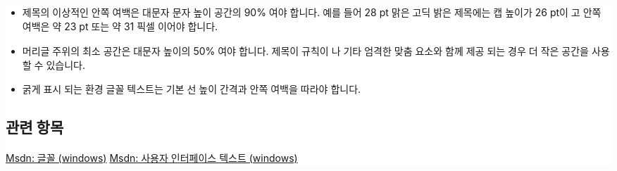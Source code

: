 - 제목의 이상적인 안쪽 여백은 대문자 문자 높이 공간의 90% 여야 합니다. 예를 들어 28 pt 맑은 고딕 밝은 제목에는 캡 높이가 26 pt이 고 안쪽 여백은 약 23 pt 또는 약 31 픽셀 이어야 합니다.

- 머리글 주위의 최소 공간은 대문자 높이의 50% 여야 합니다. 제목이 규칙이 나 기타 엄격한 맞춤 요소와 함께 제공 되는 경우 더 작은 공간을 사용할 수 있습니다.

- 굵게 표시 되는 환경 글꼴 텍스트는 기본 선 높이 간격과 안쪽 여백을 따라야 합니다.

## <a name="see-also"></a>관련 항목
 [Msdn: 글꼴 (windows)](https://msdn.microsoft.com/library/windows/desktop/dn742483\(v=vs.85\).aspx) [Msdn: 사용자 인터페이스 텍스트 (windows)](https://msdn.microsoft.com/library/windows/desktop/dn742478\(v=vs.85\).aspx)
